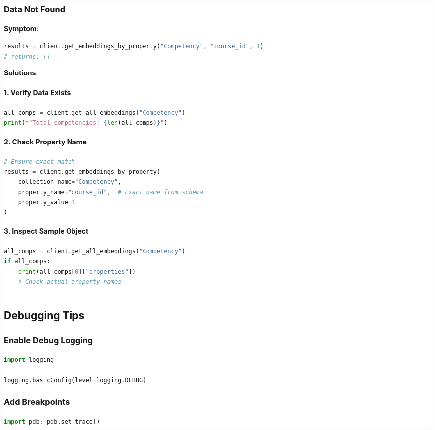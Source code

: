 
### Data Not Found

**Symptom**:
```python
results = client.get_embeddings_by_property("Competency", "course_id", 1)
# returns: []
```

**Solutions**:

#### 1. Verify Data Exists

```python
all_comps = client.get_all_embeddings("Competency")
print(f"Total competencies: {len(all_comps)}")
```

#### 2. Check Property Name

```python
# Ensure exact match
results = client.get_embeddings_by_property(
    collection_name="Competency",
    property_name="course_id",  # Exact name from schema
    property_value=1
)
```

#### 3. Inspect Sample Object

```python
all_comps = client.get_all_embeddings("Competency")
if all_comps:
    print(all_comps[0]["properties"])
    # Check actual property names
```

---

## Debugging Tips

### Enable Debug Logging

```python
import logging

logging.basicConfig(level=logging.DEBUG)
```

### Add Breakpoints

```python
import pdb; pdb.set_trace()
```
